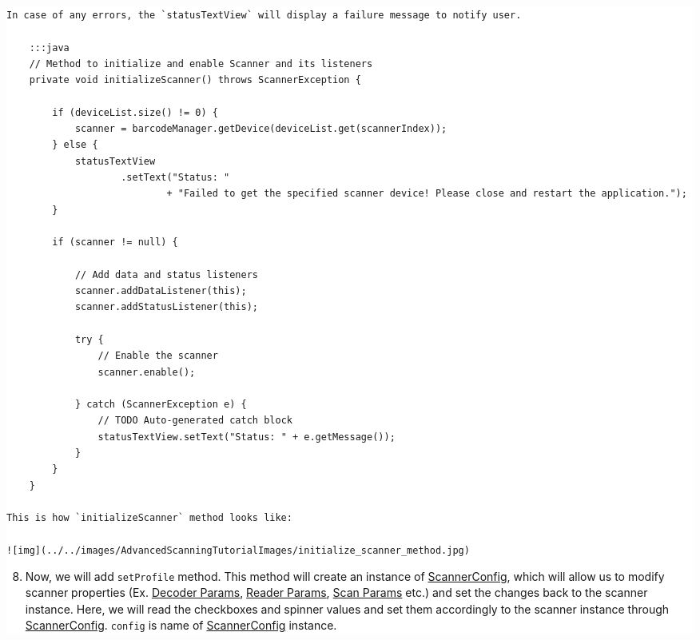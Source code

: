 	In case of any errors, the `statusTextView` will display a failure message to notify user.

		:::java
		// Method to initialize and enable Scanner and its listeners
		private void initializeScanner() throws ScannerException {
	
			if (deviceList.size() != 0) {
				scanner = barcodeManager.getDevice(deviceList.get(scannerIndex));
			} else {
				statusTextView
						.setText("Status: "
								+ "Failed to get the specified scanner device! Please close and restart the application.");
			}
	
			if (scanner != null) {
	
				// Add data and status listeners
				scanner.addDataListener(this);
				scanner.addStatusListener(this);
	
				try {
					// Enable the scanner
					scanner.enable();
	
				} catch (ScannerException e) {
					// TODO Auto-generated catch block
					statusTextView.setText("Status: " + e.getMessage());
				}
			}
		}

    This is how `initializeScanner` method looks like:
     
    ![img](../../images/AdvancedScanningTutorialImages/initialize_scanner_method.jpg)

8. Now, we will add `setProfile` method. This method will create an instance of [ScannerConfig](/emdk-for-android/9-1/api/barcode/ScannerConfig), which will allow us to modify scanner properties (Ex. [Decoder Params](/emdk-for-android/9-1/api/barcode/ScannerConfig-DecoderParams), [Reader Params](/emdk-for-android/9-1/api/barcode/ScannerConfig-ReaderParams), [Scan Params](/emdk-for-android/9-1/api/barcode/ScannerConfig-ScanParams) etc.) and set the changes back to the scanner instance. Here, we will read the checkboxes and spinner values and set them accordingly to the scanner instance through [ScannerConfig](/emdk-for-android/9-1/api/barcode/ScannerConfig). `config` is name of [ScannerConfig](/emdk-for-android/9-1/api/barcode/ScannerConfig) instance.
